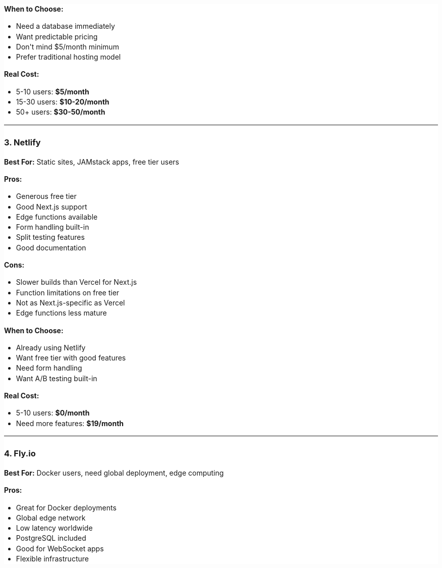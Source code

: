 **When to Choose:**
- Need a database immediately
- Want predictable pricing
- Don't mind $5/month minimum
- Prefer traditional hosting model

**Real Cost:**
- 5-10 users: **$5/month**
- 15-30 users: **$10-20/month**
- 50+ users: **$30-50/month**

---

### 3. Netlify

**Best For:** Static sites, JAMstack apps, free tier users

**Pros:**
- Generous free tier
- Good Next.js support
- Edge functions available
- Form handling built-in
- Split testing features
- Good documentation

**Cons:**
- Slower builds than Vercel for Next.js
- Function limitations on free tier
- Not as Next.js-specific as Vercel
- Edge functions less mature

**When to Choose:**
- Already using Netlify
- Want free tier with good features
- Need form handling
- Want A/B testing built-in

**Real Cost:**
- 5-10 users: **$0/month**
- Need more features: **$19/month**

---

### 4. Fly.io

**Best For:** Docker users, need global deployment, edge computing

**Pros:**
- Great for Docker deployments
- Global edge network
- Low latency worldwide
- PostgreSQL included
- Good for WebSocket apps
- Flexible infrastructure

